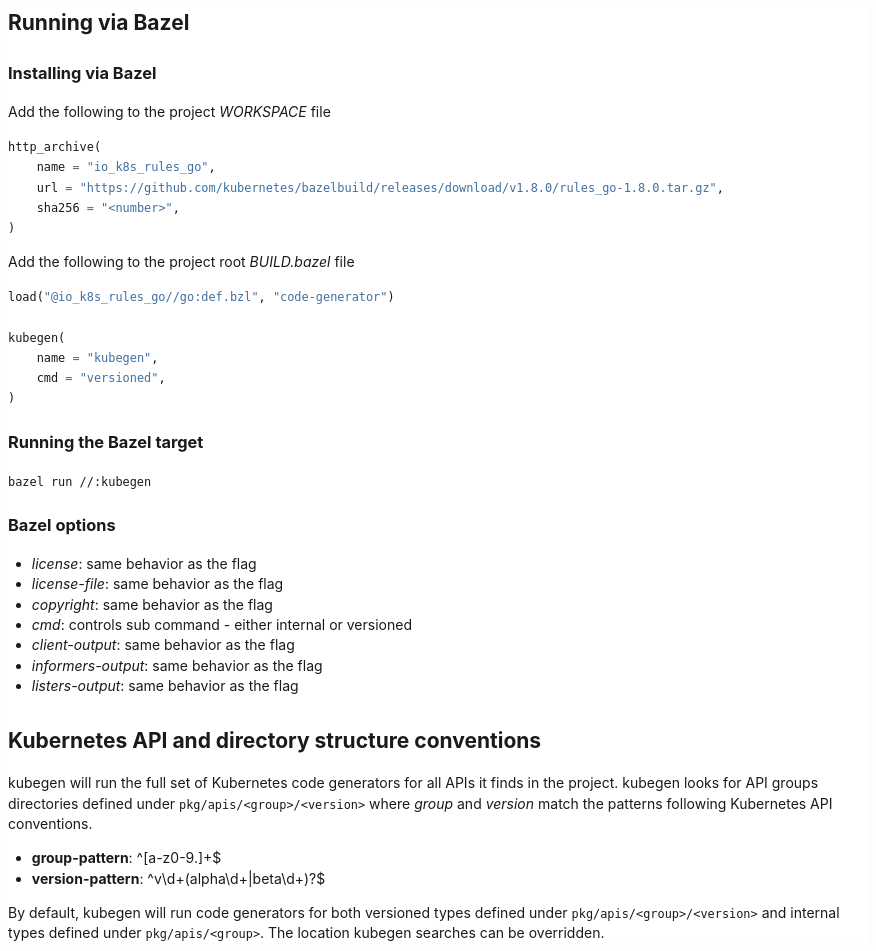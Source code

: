 ## Running via Bazel

### Installing via Bazel

Add the following to the project *WORKSPACE* file

```py
http_archive(
    name = "io_k8s_rules_go",
    url = "https://github.com/kubernetes/bazelbuild/releases/download/v1.8.0/rules_go-1.8.0.tar.gz",
    sha256 = "<number>",
)
```

Add the following to the project root *BUILD.bazel* file

```py
load("@io_k8s_rules_go//go:def.bzl", "code-generator")

kubegen(
    name = "kubegen",
    cmd = "versioned",
)
```

### Running the Bazel target

```sh
bazel run //:kubegen
```

### Bazel options

- *license*: same behavior as the flag
- *license-file*: same behavior as the flag
- *copyright*: same behavior as the flag
- *cmd*: controls sub command - either internal or versioned
- *client-output*: same behavior as the flag
- *informers-output*: same behavior as the flag
- *listers-output*: same behavior as the flag


## Kubernetes API and directory structure conventions

kubegen will run the full set of Kubernetes code generators for all APIs it finds in the project.
kubegen looks for API groups directories defined under `pkg/apis/<group>/<version>` where *group* and *version*
match the patterns following Kubernetes API conventions.

- **group-pattern**: ^[a-z0-9\.]+$
- **version-pattern**: ^v\\d+(alpha\\d+|beta\\d+)?$

By default, kubegen will run code generators for both versioned types defined under `pkg/apis/<group>/<version>` and
internal types defined under `pkg/apis/<group>`.  The location kubegen searches can be overridden.
